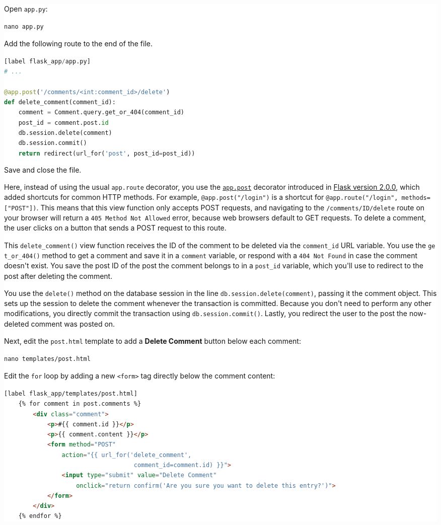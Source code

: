 Open `app.py`:

```custom_prefix((env)sammy@localhost:$)
nano app.py
```

Add the following route to the end of the file.

```python
[label flask_app/app.py]
# ...

@app.post('/comments/<int:comment_id>/delete')
def delete_comment(comment_id):
    comment = Comment.query.get_or_404(comment_id)
    post_id = comment.post.id
    db.session.delete(comment)
    db.session.commit()
    return redirect(url_for('post', post_id=post_id))
```
Save and close the file.

Here, instead of using the usual `app.route` decorator, you use the [`app.post`](https://flask.palletsprojects.com/en/2.0.x/api/#flask.Flask.post) decorator introduced in [Flask version 2.0.0](https://flask.palletsprojects.com/en/2.0.x/changes/#version-2-0-0), which added shortcuts for common HTTP methods. For example, `@app.post("/login")` is a shortcut for `@app.route("/login", methods=["POST"])`. This means that this view function only accepts POST requests, and navigating to the `/comments/ID/delete` route on your browser will return a `405 Method Not Allowed` error, because web browsers default to GET requests. To delete a comment, the user clicks on a button that sends a POST request to this route.

This `delete_comment()` view function receives the ID of the comment to be deleted via the `comment_id` URL variable. You use the `get_or_404()` method to get a comment and save it in a `comment` variable, or respond with a `404 Not Found` in case the comment doesn't exist. You save the post ID of the post the comment belongs to in a `post_id` variable, which you'll use to redirect to the post after deleting the comment.

You use the `delete()` method on the database session in the line `db.session.delete(comment)`, passing it the comment object. This sets up the session to delete the comment whenever the transaction is committed. Because you don't need to perform any other modifications, you directly commit the transaction using `db.session.commit()`. Lastly, you redirect the user to the post the now-deleted comment was posted on.

Next, edit the `post.html` template to add a **Delete Comment** button below each comment:

```custom_prefix((env)sammy@localhost:$)
nano templates/post.html
```

Edit the `for` loop by adding a new `<form>` tag directly below the comment content:

```html
[label flask_app/templates/post.html]
    {% for comment in post.comments %}
        <div class="comment">
            <p>#{{ comment.id }}</p>
            <p>{{ comment.content }}</p>
            <form method="POST"
                action="{{ url_for('delete_comment',
                                    comment_id=comment.id) }}">
                <input type="submit" value="Delete Comment"
                    onclick="return confirm('Are you sure you want to delete this entry?')">
            </form>
        </div>
    {% endfor %}
```
